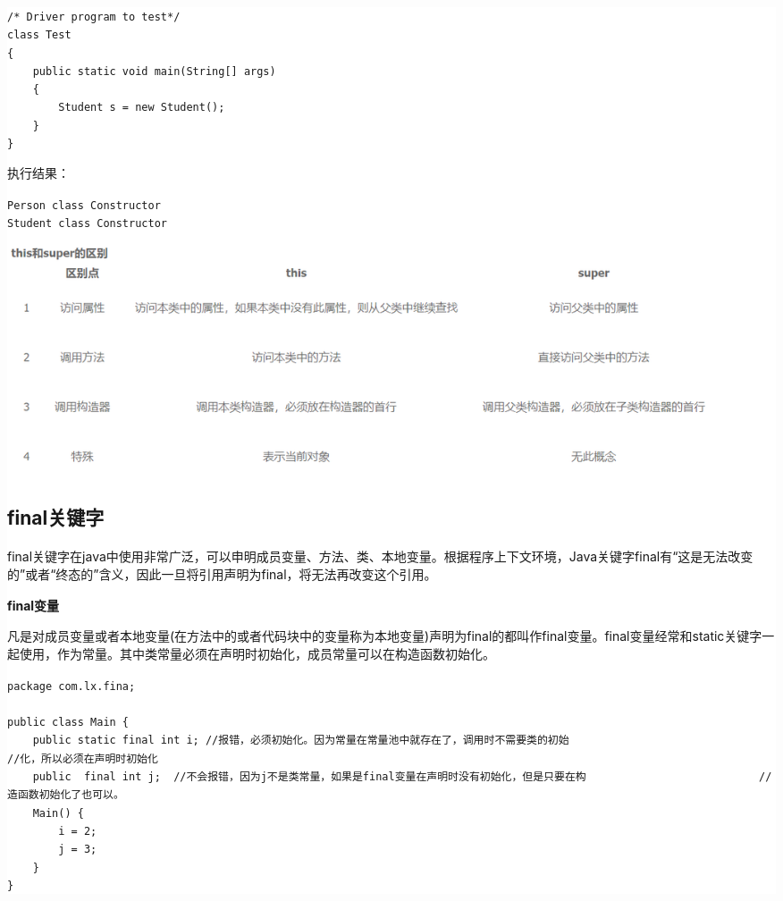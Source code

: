     /* Driver program to test*/
    class Test
    {
        public static void main(String[] args)
        {
            Student s = new Student();
        }
    }
执行结果：

```
Person class Constructor
Student class Constructor
```

![1568891851456](assets/1568891851456.png)

## final关键字

final关键字在java中使用非常广泛，可以申明成员变量、方法、类、本地变量。根据程序上下文环境，Java关键字final有“这是无法改变的”或者“终态的”含义，因此一旦将引用声明为final，将无法再改变这个引用。

**final变量**

凡是对成员变量或者本地变量(在方法中的或者代码块中的变量称为本地变量)声明为final的都叫作final变量。final变量经常和static关键字一起使用，作为常量。其中类常量必须在声明时初始化，成员常量可以在构造函数初始化。

```
package com.lx.fina;

public class Main {
    public static final int i; //报错，必须初始化。因为常量在常量池中就存在了，调用时不需要类的初始                                  //化，所以必须在声明时初始化
    public  final int j;  //不会报错，因为j不是类常量，如果是final变量在声明时没有初始化，但是只要在构                           //造函数初始化了也可以。
    Main() {
        i = 2;
        j = 3;
    } 
}
```
